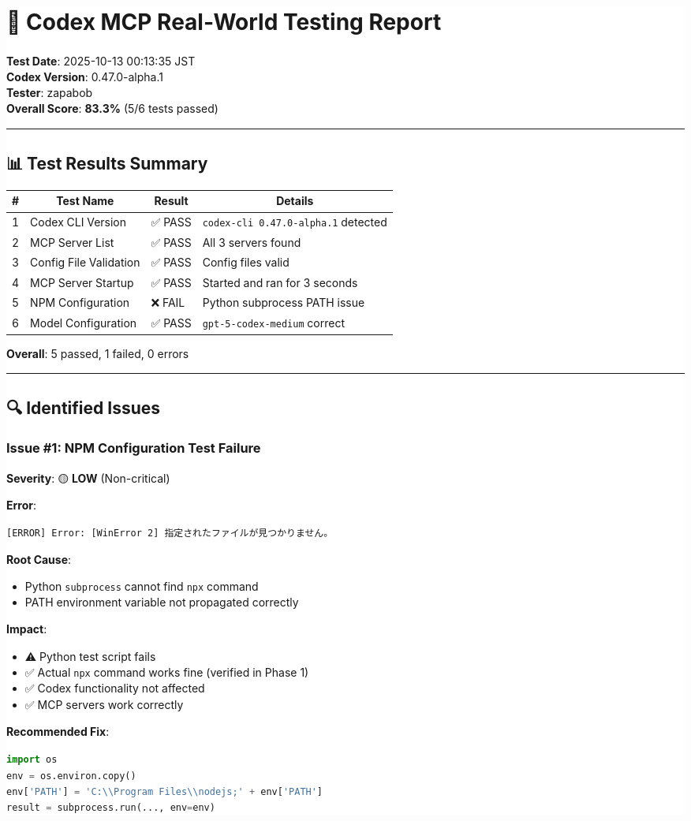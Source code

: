 # 🧪 Codex MCP Real-World Testing Report

**Test Date**: 2025-10-13 00:13:35 JST  
**Codex Version**: 0.47.0-alpha.1  
**Tester**: zapabob  
**Overall Score**: **83.3%** (5/6 tests passed)

---

## 📊 Test Results Summary

| # | Test Name | Result | Details |
|---|-----------|--------|---------|
| 1 | Codex CLI Version | ✅ PASS | `codex-cli 0.47.0-alpha.1` detected |
| 2 | MCP Server List | ✅ PASS | All 3 servers found |
| 3 | Config File Validation | ✅ PASS | Config files valid |
| 4 | MCP Server Startup | ✅ PASS | Started and ran for 3 seconds |
| 5 | NPM Configuration | ❌ FAIL | Python subprocess PATH issue |
| 6 | Model Configuration | ✅ PASS | `gpt-5-codex-medium` correct |

**Overall**: 5 passed, 1 failed, 0 errors

---

## 🔍 Identified Issues

### Issue #1: NPM Configuration Test Failure

**Severity**: 🟡 **LOW** (Non-critical)

**Error**:
```
[ERROR] Error: [WinError 2] 指定されたファイルが見つかりません。
```

**Root Cause**:
- Python `subprocess` cannot find `npx` command
- PATH environment variable not propagated correctly

**Impact**:
- ⚠️ Python test script fails
- ✅ Actual `npx` command works fine (verified in Phase 1)
- ✅ Codex functionality not affected
- ✅ MCP servers work correctly

**Recommended Fix**:
```python
import os
env = os.environ.copy()
env['PATH'] = 'C:\\Program Files\\nodejs;' + env['PATH']
result = subprocess.run(..., env=env)
```

